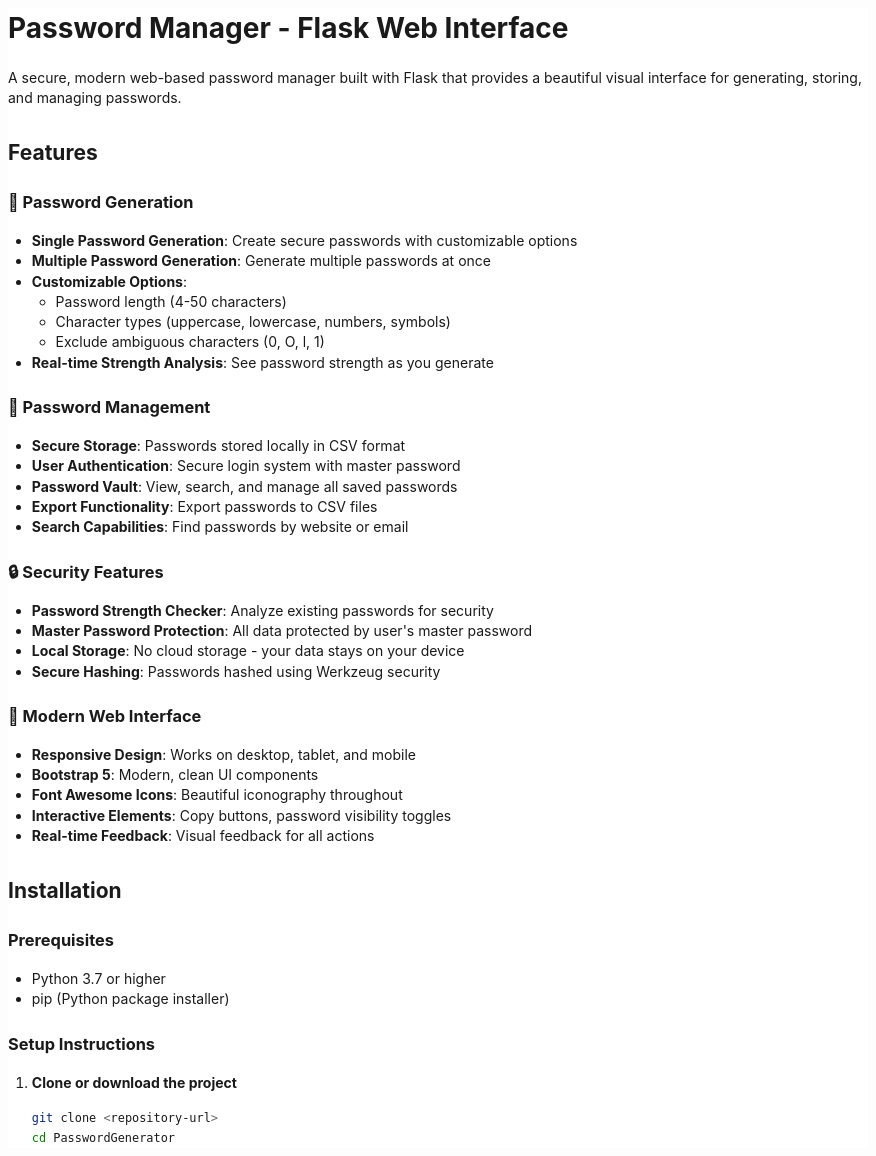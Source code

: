 # Password Manager - Flask Web Interface

A secure, modern web-based password manager built with Flask that provides a beautiful visual interface for generating, storing, and managing passwords.

## Features

### 🔐 Password Generation
- **Single Password Generation**: Create secure passwords with customizable options
- **Multiple Password Generation**: Generate multiple passwords at once
- **Customizable Options**:
  - Password length (4-50 characters)
  - Character types (uppercase, lowercase, numbers, symbols)
  - Exclude ambiguous characters (0, O, l, 1)
- **Real-time Strength Analysis**: See password strength as you generate

### 💾 Password Management
- **Secure Storage**: Passwords stored locally in CSV format
- **User Authentication**: Secure login system with master password
- **Password Vault**: View, search, and manage all saved passwords
- **Export Functionality**: Export passwords to CSV files
- **Search Capabilities**: Find passwords by website or email

### 🔒 Security Features
- **Password Strength Checker**: Analyze existing passwords for security
- **Master Password Protection**: All data protected by user's master password
- **Local Storage**: No cloud storage - your data stays on your device
- **Secure Hashing**: Passwords hashed using Werkzeug security

### 🎨 Modern Web Interface
- **Responsive Design**: Works on desktop, tablet, and mobile
- **Bootstrap 5**: Modern, clean UI components
- **Font Awesome Icons**: Beautiful iconography throughout
- **Interactive Elements**: Copy buttons, password visibility toggles
- **Real-time Feedback**: Visual feedback for all actions

## Installation

### Prerequisites
- Python 3.7 or higher
- pip (Python package installer)

### Setup Instructions

1. **Clone or download the project**
   ```bash
   git clone <repository-url>
   cd PasswordGenerator
   ```
